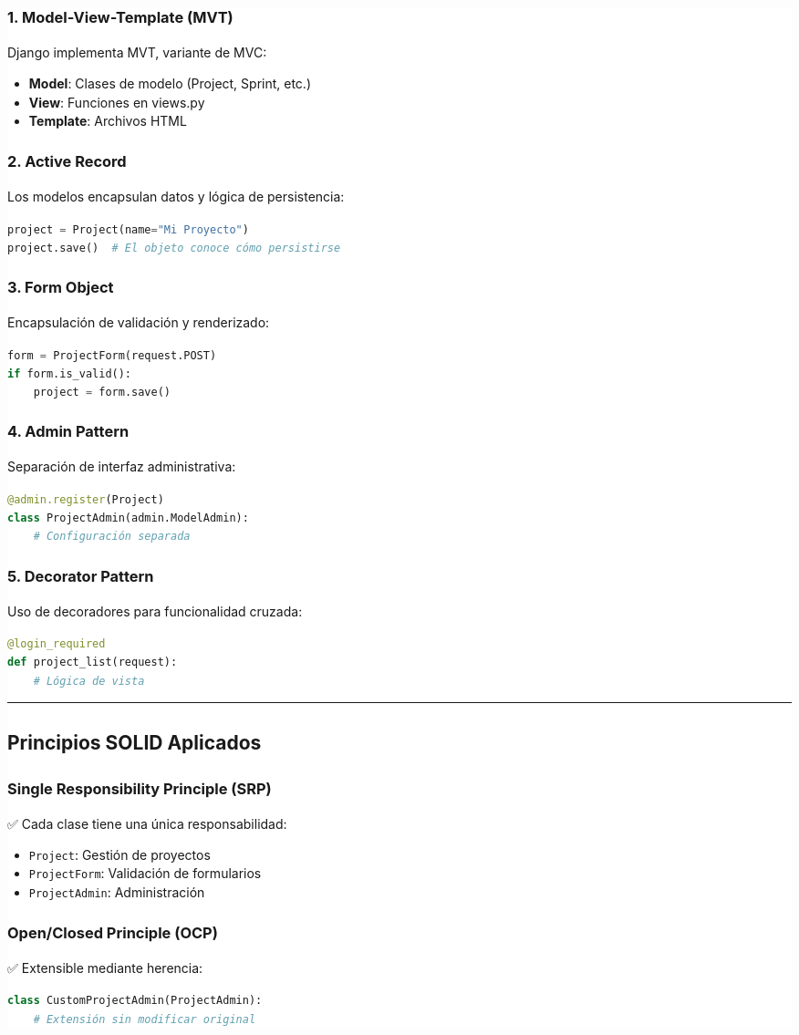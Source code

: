 ### 1. Model-View-Template (MVT)
Django implementa MVT, variante de MVC:
- **Model**: Clases de modelo (Project, Sprint, etc.)
- **View**: Funciones en views.py
- **Template**: Archivos HTML

### 2. Active Record
Los modelos encapsulan datos y lógica de persistencia:
```python
project = Project(name="Mi Proyecto")
project.save()  # El objeto conoce cómo persistirse
```

### 3. Form Object
Encapsulación de validación y renderizado:
```python
form = ProjectForm(request.POST)
if form.is_valid():
    project = form.save()
```

### 4. Admin Pattern
Separación de interfaz administrativa:
```python
@admin.register(Project)
class ProjectAdmin(admin.ModelAdmin):
    # Configuración separada
```

### 5. Decorator Pattern
Uso de decoradores para funcionalidad cruzada:
```python
@login_required
def project_list(request):
    # Lógica de vista
```

---

## Principios SOLID Aplicados

### Single Responsibility Principle (SRP)
✅ Cada clase tiene una única responsabilidad:
- `Project`: Gestión de proyectos
- `ProjectForm`: Validación de formularios
- `ProjectAdmin`: Administración

### Open/Closed Principle (OCP)
✅ Extensible mediante herencia:
```python
class CustomProjectAdmin(ProjectAdmin):
    # Extensión sin modificar original
```
